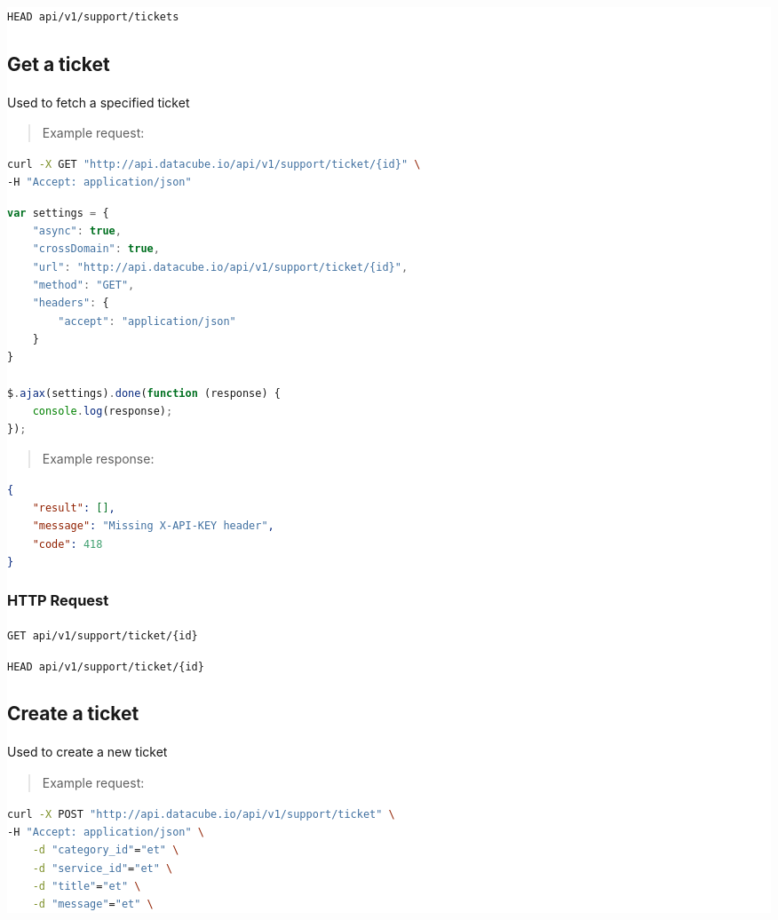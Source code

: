 `HEAD api/v1/support/tickets`





## Get a ticket

Used to fetch a specified ticket

> Example request:

```bash
curl -X GET "http://api.datacube.io/api/v1/support/ticket/{id}" \
-H "Accept: application/json"
```

```javascript
var settings = {
    "async": true,
    "crossDomain": true,
    "url": "http://api.datacube.io/api/v1/support/ticket/{id}",
    "method": "GET",
    "headers": {
        "accept": "application/json"
    }
}

$.ajax(settings).done(function (response) {
    console.log(response);
});
```

> Example response:

```json
{
    "result": [],
    "message": "Missing X-API-KEY header",
    "code": 418
}
```

### HTTP Request
`GET api/v1/support/ticket/{id}`

`HEAD api/v1/support/ticket/{id}`





## Create a ticket

Used to create a new ticket

> Example request:

```bash
curl -X POST "http://api.datacube.io/api/v1/support/ticket" \
-H "Accept: application/json" \
    -d "category_id"="et" \
    -d "service_id"="et" \
    -d "title"="et" \
    -d "message"="et" \

```
